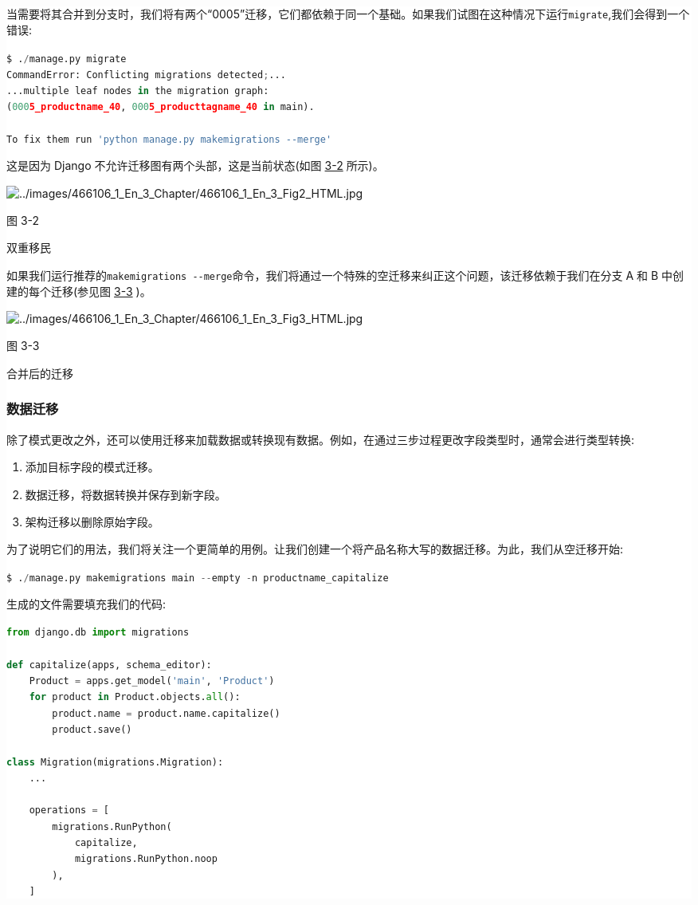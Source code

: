 当需要将其合并到分支时，我们将有两个“0005”迁移，它们都依赖于同一个基础。如果我们试图在这种情况下运行`migrate`,我们会得到一个错误:

```py
$ ./manage.py migrate
CommandError: Conflicting migrations detected;...
...multiple leaf nodes in the migration graph:
(0005_productname_40, 0005_producttagname_40 in main).

To fix them run 'python manage.py makemigrations --merge'

```

这是因为 Django 不允许迁移图有两个头部，这是当前状态(如图 [3-2](#Fig2) 所示)。

![../images/466106_1_En_3_Chapter/466106_1_En_3_Fig2_HTML.jpg](../images/466106_1_En_3_Chapter/466106_1_En_3_Fig2_HTML.jpg)

图 3-2

双重移民

如果我们运行推荐的`makemigrations --merge`命令，我们将通过一个特殊的空迁移来纠正这个问题，该迁移依赖于我们在分支 A 和 B 中创建的每个迁移(参见图 [3-3](#Fig3) )。

![../images/466106_1_En_3_Chapter/466106_1_En_3_Fig3_HTML.jpg](../images/466106_1_En_3_Chapter/466106_1_En_3_Fig3_HTML.jpg)

图 3-3

合并后的迁移

### 数据迁移

除了模式更改之外，还可以使用迁移来加载数据或转换现有数据。例如，在通过三步过程更改字段类型时，通常会进行类型转换:

1.  添加目标字段的模式迁移。

2.  数据迁移，将数据转换并保存到新字段。

3.  架构迁移以删除原始字段。

为了说明它们的用法，我们将关注一个更简单的用例。让我们创建一个将产品名称大写的数据迁移。为此，我们从空迁移开始:

```py
$ ./manage.py makemigrations main --empty -n productname_capitalize

```

生成的文件需要填充我们的代码:

```py
from django.db import migrations

def capitalize(apps, schema_editor):
    Product = apps.get_model('main', 'Product')
    for product in Product.objects.all():
        product.name = product.name.capitalize()
        product.save()

class Migration(migrations.Migration):
    ...

    operations = [
        migrations.RunPython(
            capitalize,
            migrations.RunPython.noop
        ),
    ]

```
